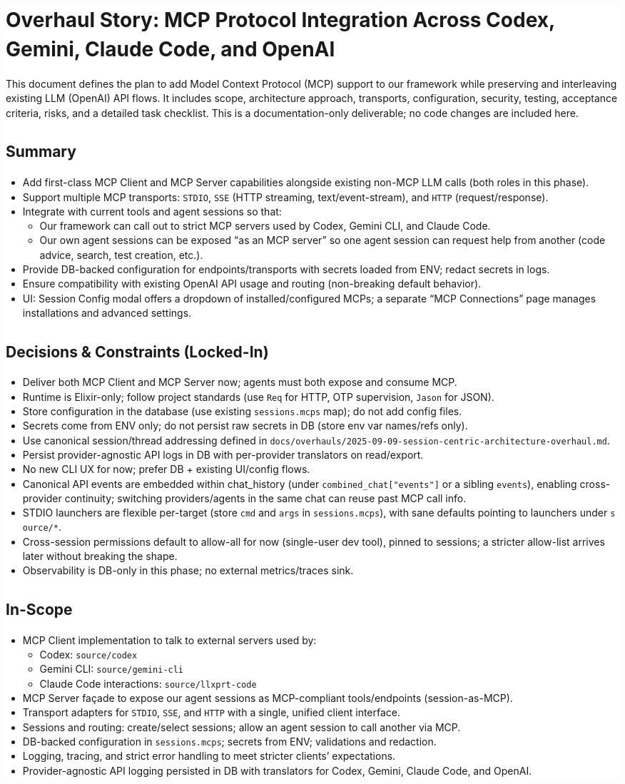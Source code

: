 # Overhaul Story: MCP Protocol Integration Across Codex, Gemini, Claude Code, and OpenAI

This document defines the plan to add Model Context Protocol (MCP) support to our framework while preserving and interleaving existing LLM (OpenAI) API flows. It includes scope, architecture approach, transports, configuration, security, testing, acceptance criteria, risks, and a detailed task checklist. This is a documentation-only deliverable; no code changes are included here.

## Summary

- Add first-class MCP Client and MCP Server capabilities alongside existing non-MCP LLM calls (both roles in this phase).
- Support multiple MCP transports: `STDIO`, `SSE` (HTTP streaming, text/event-stream), and `HTTP` (request/response).
- Integrate with current tools and agent sessions so that:
  - Our framework can call out to strict MCP servers used by Codex, Gemini CLI, and Claude Code.
  - Our own agent sessions can be exposed “as an MCP server” so one agent session can request help from another (code advice, search, test creation, etc.).
- Provide DB-backed configuration for endpoints/transports with secrets loaded from ENV; redact secrets in logs.
- Ensure compatibility with existing OpenAI API usage and routing (non-breaking default behavior).
 - UI: Session Config modal offers a dropdown of installed/configured MCPs; a separate “MCP Connections” page manages installations and advanced settings.

## Decisions & Constraints (Locked-In)

- Deliver both MCP Client and MCP Server now; agents must both expose and consume MCP.
- Runtime is Elixir-only; follow project standards (use `Req` for HTTP, OTP supervision, `Jason` for JSON).
- Store configuration in the database (use existing `sessions.mcps` map); do not add config files.
- Secrets come from ENV only; do not persist raw secrets in DB (store env var names/refs only).
- Use canonical session/thread addressing defined in `docs/overhauls/2025-09-09-session-centric-architecture-overhaul.md`.
- Persist provider-agnostic API logs in DB with per-provider translators on read/export.
- No new CLI UX for now; prefer DB + existing UI/config flows.
 - Canonical API events are embedded within chat_history (under `combined_chat["events"]` or a sibling `events`), enabling cross-provider continuity; switching providers/agents in the same chat can reuse past MCP call info.
 - STDIO launchers are flexible per-target (store `cmd` and `args` in `sessions.mcps`), with sane defaults pointing to launchers under `source/*`.
 - Cross-session permissions default to allow-all for now (single-user dev tool), pinned to sessions; a stricter allow-list arrives later without breaking the shape.
 - Observability is DB-only in this phase; no external metrics/traces sink.

## In-Scope

- MCP Client implementation to talk to external servers used by:
  - Codex: `source/codex`
  - Gemini CLI: `source/gemini-cli`
  - Claude Code interactions: `source/llxprt-code`
- MCP Server façade to expose our agent sessions as MCP-compliant tools/endpoints (session-as-MCP).
- Transport adapters for `STDIO`, `SSE`, and `HTTP` with a single, unified client interface.
- Sessions and routing: create/select sessions; allow an agent session to call another via MCP.
- DB-backed configuration in `sessions.mcps`; secrets from ENV; validations and redaction.
- Logging, tracing, and strict error handling to meet stricter clients’ expectations.
- Provider-agnostic API logging persisted in DB with translators for Codex, Gemini, Claude Code, and OpenAI.
